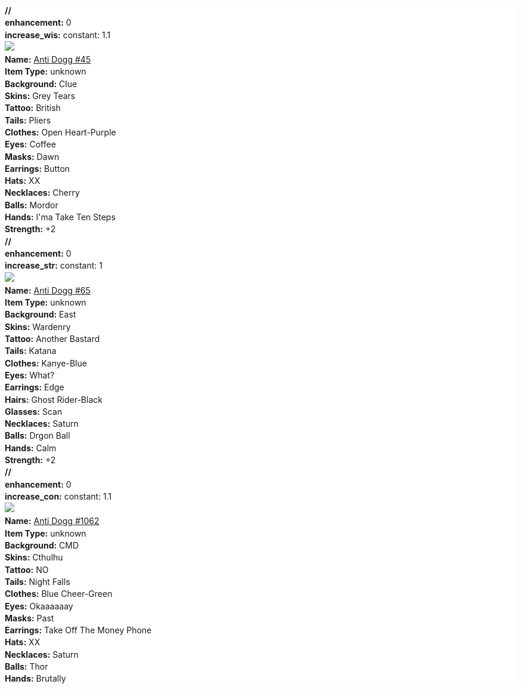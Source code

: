 <div><strong>//</strong></div><div><strong>enhancement:</strong> 0</div>
<div><strong>increase_wis:</strong> constant: 1.1</div>
</div>
<div class="item_thumbnail">
<a href="https://mintgarden.io/nfts/nft16un99y8s9m44v54edks3muk59hy4ulv7zut26w2n9fsmvr4wg47scgnj2e"><img loading="lazy" src="https://assets.mainnet.mintgarden.io/thumbnails/af40d47683c4f80dd8b763bad8a1a74bad6f1d749479092bec9cae346d0ebdcd.webp"></a>
<div><strong>Name:</strong> <a href="https://mintgarden.io/nfts/nft16un99y8s9m44v54edks3muk59hy4ulv7zut26w2n9fsmvr4wg47scgnj2e">Anti Dogg #45</a></div>
<div><strong>Item Type:</strong> unknown</div>
<div><strong>Background:</strong> Clue</div>
<div><strong>Skins:</strong> Grey Tears</div>
<div><strong>Tattoo:</strong> British</div>
<div><strong>Tails:</strong> Pliers</div>
<div><strong>Clothes:</strong> Open Heart-Purple</div>
<div><strong>Eyes:</strong> Coffee</div>
<div><strong>Masks:</strong> Dawn</div>
<div><strong>Earrings:</strong> Button</div>
<div><strong>Hats:</strong> XX</div>
<div><strong>Necklaces:</strong> Cherry</div>
<div><strong>Balls:</strong> Mordor</div>
<div><strong>Hands:</strong> I'ma Take Ten Steps</div>
<div><strong>Strength:</strong> +2</div>
<div><strong>//</strong></div><div><strong>enhancement:</strong> 0</div>
<div><strong>increase_str:</strong> constant: 1</div>
</div>
<div class="item_thumbnail">
<a href="https://mintgarden.io/nfts/nft1ttf4szfpmha4h3zk4h6h0ywut43vd8y425xtl59lw2a5r4vu4qzsklf4pd"><img loading="lazy" src="https://assets.mainnet.mintgarden.io/thumbnails/aac47801e2a29522aad6f7d81c56fb186358898b797c17c230c3c9cd447265b0.webp"></a>
<div><strong>Name:</strong> <a href="https://mintgarden.io/nfts/nft1ttf4szfpmha4h3zk4h6h0ywut43vd8y425xtl59lw2a5r4vu4qzsklf4pd">Anti Dogg #65</a></div>
<div><strong>Item Type:</strong> unknown</div>
<div><strong>Background:</strong> East</div>
<div><strong>Skins:</strong> Wardenry</div>
<div><strong>Tattoo:</strong> Another Bastard</div>
<div><strong>Tails:</strong> Katana</div>
<div><strong>Clothes:</strong> Kanye-Blue</div>
<div><strong>Eyes:</strong> What?</div>
<div><strong>Earrings:</strong> Edge</div>
<div><strong>Hairs:</strong> Ghost Rider-Black</div>
<div><strong>Glasses:</strong> Scan</div>
<div><strong>Necklaces:</strong> Saturn</div>
<div><strong>Balls:</strong> Drgon Ball</div>
<div><strong>Hands:</strong> Calm</div>
<div><strong>Strength:</strong> +2</div>
<div><strong>//</strong></div><div><strong>enhancement:</strong> 0</div>
<div><strong>increase_con:</strong> constant: 1.1</div>
</div>
<div class="item_thumbnail">
<a href="https://mintgarden.io/nfts/nft1q4uz8eyqdvvyz0zurl8r73tmfa0y58l3j7r2lc93jsxd420kn6lsrghzxt"><img loading="lazy" src="https://assets.mainnet.mintgarden.io/thumbnails/039ea8060d3cfe7dc3a8d69d3bc51945195c629b11f7b868a4f92237892ccf32.webp"></a>
<div><strong>Name:</strong> <a href="https://mintgarden.io/nfts/nft1q4uz8eyqdvvyz0zurl8r73tmfa0y58l3j7r2lc93jsxd420kn6lsrghzxt">Anti Dogg #1062</a></div>
<div><strong>Item Type:</strong> unknown</div>
<div><strong>Background:</strong> CMD</div>
<div><strong>Skins:</strong> Cthulhu</div>
<div><strong>Tattoo:</strong> NO</div>
<div><strong>Tails:</strong> Night Falls</div>
<div><strong>Clothes:</strong> Blue Cheer-Green</div>
<div><strong>Eyes:</strong> Okaaaaaay</div>
<div><strong>Masks:</strong> Past</div>
<div><strong>Earrings:</strong> Take Off The Money Phone</div>
<div><strong>Hats:</strong> XX</div>
<div><strong>Necklaces:</strong> Saturn</div>
<div><strong>Balls:</strong> Thor</div>
<div><strong>Hands:</strong> Brutally</div>